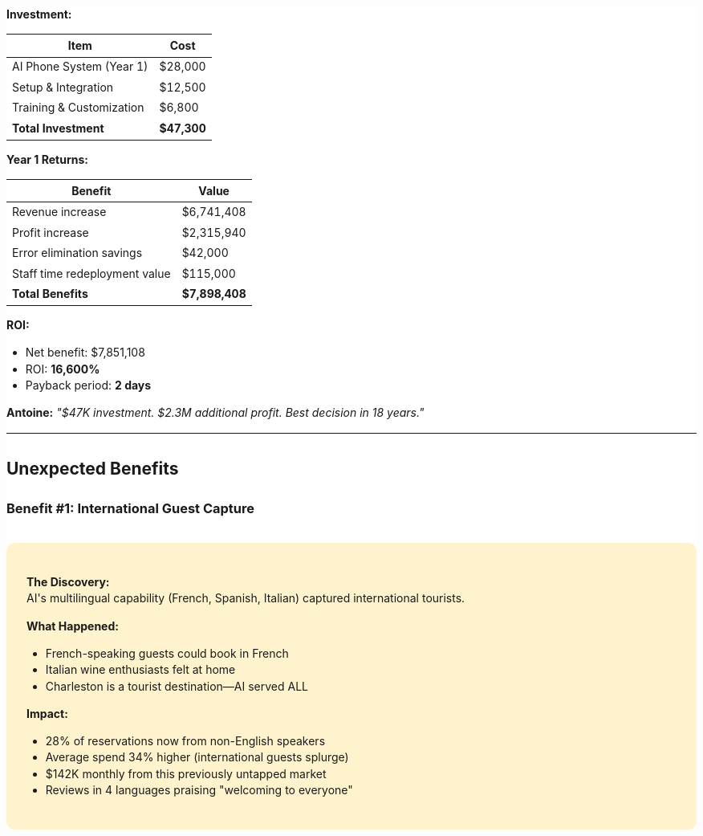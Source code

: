 **Investment:**

| Item | Cost |
|------|------|
| AI Phone System (Year 1) | $28,000 |
| Setup & Integration | $12,500 |
| Training & Customization | $6,800 |
| **Total Investment** | **$47,300** |

**Year 1 Returns:**

| Benefit | Value |
|---------|-------|
| Revenue increase | $6,741,408 |
| Profit increase | $2,315,940 |
| Error elimination savings | $42,000 |
| Staff time redeployment value | $115,000 |
| **Total Benefits** | **$7,898,408** |

**ROI:**
- Net benefit: $7,851,108
- ROI: **16,600%**
- Payback period: **2 days**

**Antoine:** *"$47K investment. $2.3M additional profit. Best decision in 18 years."*

</div>

---

## Unexpected Benefits

### Benefit #1: International Guest Capture

<div className="international-benefit" style="background: #fff3cd; padding: 25px; border-radius: 10px; margin: 30px 0;">

**The Discovery:**  
AI's multilingual capability (French, Spanish, Italian) captured international tourists.

**What Happened:**
- French-speaking guests could book in French
- Italian wine enthusiasts felt at home
- Charleston is a tourist destination—AI served ALL

**Impact:**
- 28% of reservations now from non-English speakers
- Average spend 34% higher (international guests splurge)
- $142K monthly from this previously untapped market
- Reviews in 4 languages praising "welcoming to everyone"
